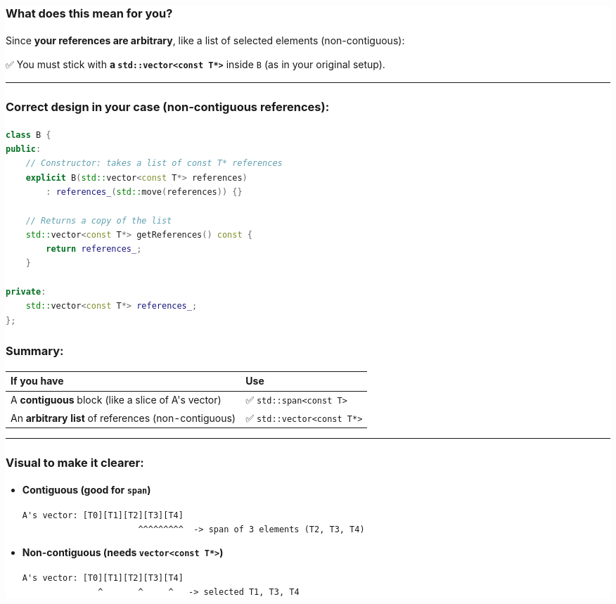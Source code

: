 
### What does this mean for you?

Since **your references are arbitrary**, like a list of selected elements 
(non-contiguous):

✅ You must stick with **a `std::vector<const T*>`** inside `B` (as in your 
original setup).

---

### Correct design in your case (non-contiguous references):

```cpp
class B {
public:
    // Constructor: takes a list of const T* references
    explicit B(std::vector<const T*> references)
        : references_(std::move(references)) {}

    // Returns a copy of the list
    std::vector<const T*> getReferences() const {
        return references_;
    }

private:
    std::vector<const T*> references_;
};
```

### Summary:

| If you have | Use |
|:---|:---|
| A **contiguous** block (like a slice of A's vector) | ✅ `std::span<const T>` |
| An **arbitrary list** of references (non-contiguous) | ✅ `std::vector<const T*>` |

---

### Visual to make it clearer:

- **Contiguous (good for `span`)**
  ```
  A's vector: [T0][T1][T2][T3][T4]
                         ^^^^^^^^^  -> span of 3 elements (T2, T3, T4)
  ```

- **Non-contiguous (needs `vector<const T*>`)**
  ```
  A's vector: [T0][T1][T2][T3][T4]
                 ^       ^     ^   -> selected T1, T3, T4
  ```
